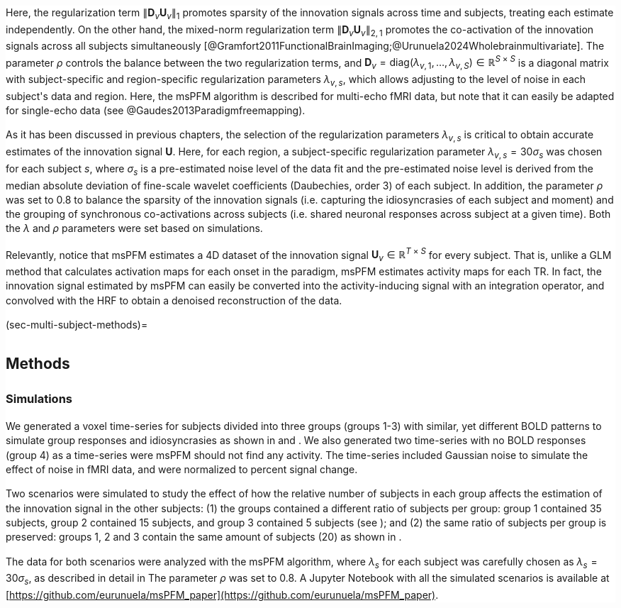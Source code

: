 Here, the regularization term $\| \mathbf{D}_v \mathbf{U}_v \|_{1}$ promotes
sparsity of the innovation signals across time and subjects, treating each estimate independently.
On the other hand, the mixed-norm regularization term $\| \mathbf{D}_v \mathbf{U}_v \|_{2,1}$
promotes the co-activation of the innovation signals across all subjects simultaneously
[@Gramfort2011FunctionalBrainImaging;@Urunuela2024Wholebrainmultivariate]. The parameter
$\rho$ controls the balance between the two regularization terms, and $\mathbf{D}_v =
\text{diag}(\lambda_{v,1}, \dots, \lambda_{v,S}) \in \mathbb{R}^{S \times S}$ is a diagonal matrix
with subject-specific and region-specific regularization parameters $\lambda_{v,s}$, which allows
adjusting to the level of noise in each subject's data and region. Here, the msPFM algorithm is
described for multi-echo fMRI data, but note that it can easily be adapted for single-echo data
(see @Gaudes2013Paradigmfreemapping).

As it has been discussed in previous chapters, the selection of the regularization parameters
$\lambda_{v,s}$ is critical to obtain accurate estimates of the innovation signal $\mathbf{U}$.
Here, for each region, a subject-specific regularization parameter $\lambda_{v,s} = 30 \sigma_s$
was chosen for each subject $s$, where $\sigma_s$ is a pre-estimated noise level of the data fit
and the pre-estimated noise level is derived from the median absolute deviation of fine-scale
wavelet coefficients (Daubechies, order 3) of each subject. In addition, the parameter $\rho$ was
set to 0.8 to balance the sparsity of the innovation signals (i.e. capturing the idiosyncrasies of
each subject and moment) and the grouping of synchronous co-activations across subjects (i.e.
shared neuronal responses across subject at a given time). Both the $\lambda$ and $\rho$ parameters
were set based on simulations.

Relevantly, notice that msPFM estimates a 4D dataset of the innovation signal $\mathbf{U}_v \in
\mathbb{R}^{T \times S}$ for every subject. That is, unlike a GLM method that calculates activation
maps for each onset in the paradigm, msPFM estimates activity maps for each TR. In fact, the
innovation signal estimated by msPFM can easily be converted into the activity-inducing signal with
an integration operator, and convolved with the HRF to obtain a denoised reconstruction of the
data.

(sec-multi-subject-methods)=
## Methods

### Simulations

We generated a voxel time-series for subjects divided into three groups (groups 1-3) with similar,
yet different BOLD patterns to simulate group responses and idiosyncrasies as shown in
[](#fig-simulations-diff) and [](#fig-simulations-same). We also generated two time-series with
no BOLD responses (group 4) as a time-series were msPFM should not find any activity. The
time-series included Gaussian noise to simulate the effect of noise in fMRI data, and were
normalized to percent signal change.

Two scenarios were simulated to study the effect of how the relative number of subjects in each
group affects the estimation of the innovation signal in the other subjects: (1) the groups
contained a different ratio of subjects per group: group 1 contained 35 subjects, group 2 contained
15 subjects, and group 3 contained 5 subjects (see [](#fig-simulations-diff)); and (2) the same
ratio of subjects per group is preserved: groups 1, 2 and 3 contain the same amount of subjects
(20) as shown in [](#fig-simulations-same).

The data for both scenarios were analyzed with the msPFM algorithm, where $\lambda_s$ for each
subject was carefully chosen as $\lambda_s = 30 \sigma_s$, as described in detail in
[](#sec-inverse-problem-mspfm) The parameter $\rho$ was set to 0.8. A Jupyter Notebook with all
the simulated scenarios is available at [https://github.com/eurunuela/msPFM_paper](https://github.com/eurunuela/msPFM_paper).
